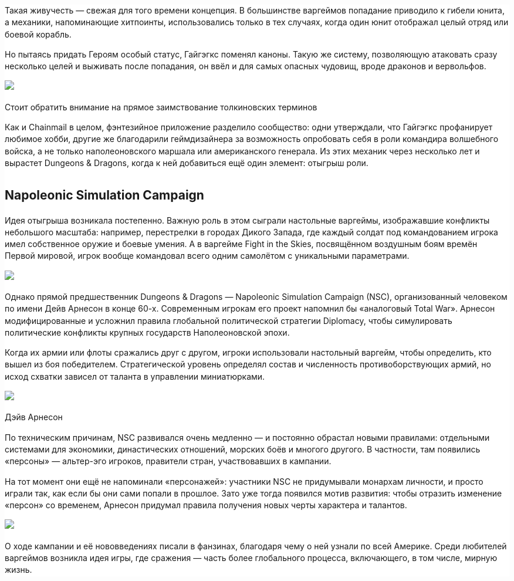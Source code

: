 Такая живучесть — свежая для того времени концепция. В большинстве варгеймов попадание приводило к гибели юнита, а механики, напоминающие хитпоинты, использовались только в тех случаях, когда один юнит отображал целый отряд или боевой корабль.

Но пытаясь придать Героям особый статус, Гайгэгкс поменял каноны. Такую же систему, позволяющую атаковать сразу несколько целей и выживать после попадания, он ввёл и для самых опасных чудовищ, вроде драконов и вервольфов.

![](https://leonardo.osnova.io/ffc052de-af38-1673-eacf-ba01805ab431/-/resize/900/)

Стоит обратить внимание на прямое заимствование толкиновских терминов

Как и Chainmail в целом, фэнтезийное приложение разделило сообщество: одни утверждали, что Гайгэгкс профанирует любимое хобби, другие же благодарили геймдизайнера за возможность опробовать себя в роли командира волшебного войска, а не только наполеоновского маршала или американского генерала. Из этих механик через несколько лет и вырастет Dungeons & Dragons, когда к ней добавиться ещё один элемент: отыгрыш роли.

## Napoleonic Simulation Campaign

Идея отыгрыша возникала постепенно. Важную роль в этом сыграли настольные варгеймы, изображавшие конфликты небольшого масштаба: например, перестрелки в городах Дикого Запада, где каждый солдат под командованием игрока имел собственное оружие и боевые умения. А в варгейме Fight in the Skies, посвящённом воздушным боям времён Первой мировой, игрок вообще командовал всего одним самолётом с уникальными параметрами.

![](https://leonardo.osnova.io/41c7aa6b-be91-820b-3fd7-af0126e07a36/-/resize/900/)

Однако прямой предшественник Dungeons & Dragons — Napoleonic Simulation Campaign (NSC), организованный человеком по имени Дейв Арнесон в конце 60-х. Современным игрокам его проект напомнил бы «аналоговый Total War». Арнесон модифицированные и усложнил правила глобальной политической стратегии Diplomacy, чтобы симулировать политические конфликты крупных государств Наполеоновской эпохи.

Когда их армии или флоты сражались друг с другом, игроки использовали настольный варгейм, чтобы определить, кто вышел из боя победителем. Стратегической уровень определял состав и численность противоборствующих армий, но исход схватки зависел от таланта в управлении миниатюрками.

![](https://leonardo.osnova.io/d910c41a-b807-44c9-cfab-315825b2f146/-/resize/900/)

Дэйв Арнесон

По техническим причинам, NSC развивался очень медленно — и постоянно обрастал новыми правилами: отдельными системами для экономики, династических отношений, морских боёв и многого другого. В частности, там появились «персоны» — альтер-эго игроков, правители стран, участвовавших в кампании.

На тот момент они ещё не напоминали «персонажей»: участники NSC не придумывали монархам личности, и просто играли так, как если бы они сами попали в прошлое. Зато уже тогда появился мотив развития: чтобы отразить изменение «персон» со временем, Арнесон придумал правила получения новых черты характера и талантов.

![](https://leonardo.osnova.io/8d7b568c-259d-e3f1-a56c-56d6c7cd965e/-/resize/900/)

О ходе кампании и её нововведениях писали в фанзинах, благодаря чему о ней узнали по всей Америке. Среди любителей варгеймов возникла идея игры, где сражения — часть более глобального процесса, включающего, в том числе, мирную жизнь.
